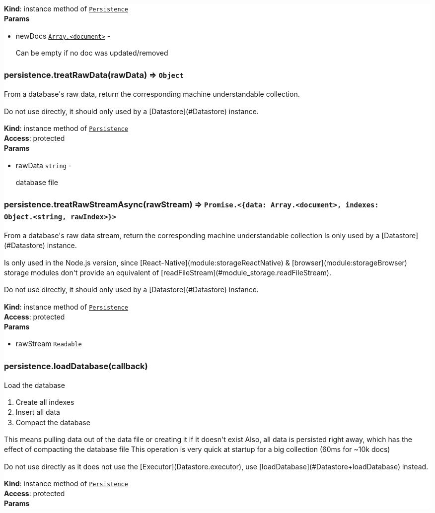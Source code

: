 **Kind**: instance method of [<code>Persistence</code>](#Persistence)  
**Params**

- newDocs [<code>Array.&lt;document&gt;</code>](#document) - <p>Can be empty if no doc was updated/removed</p>

<a name="Persistence+treatRawData"></a>

### persistence.treatRawData(rawData) ⇒ <code>Object</code>
<p>From a database's raw data, return the corresponding machine understandable collection.</p>
<p>Do not use directly, it should only used by a [Datastore](#Datastore) instance.</p>

**Kind**: instance method of [<code>Persistence</code>](#Persistence)  
**Access**: protected  
**Params**

- rawData <code>string</code> - <p>database file</p>

<a name="Persistence+treatRawStreamAsync"></a>

### persistence.treatRawStreamAsync(rawStream) ⇒ <code>Promise.&lt;{data: Array.&lt;document&gt;, indexes: Object.&lt;string, rawIndex&gt;}&gt;</code>
<p>From a database's raw data stream, return the corresponding machine understandable collection
Is only used by a [Datastore](#Datastore) instance.</p>
<p>Is only used in the Node.js version, since [React-Native](module:storageReactNative) &amp;
[browser](module:storageBrowser) storage modules don't provide an equivalent of
[readFileStream](#module_storage.readFileStream).</p>
<p>Do not use directly, it should only used by a [Datastore](#Datastore) instance.</p>

**Kind**: instance method of [<code>Persistence</code>](#Persistence)  
**Access**: protected  
**Params**

- rawStream <code>Readable</code>

<a name="Persistence+loadDatabase"></a>

### persistence.loadDatabase(callback)
<p>Load the database</p>
<ol>
<li>Create all indexes</li>
<li>Insert all data</li>
<li>Compact the database</li>
</ol>
<p>This means pulling data out of the data file or creating it if it doesn't exist
Also, all data is persisted right away, which has the effect of compacting the database file
This operation is very quick at startup for a big collection (60ms for ~10k docs)</p>
<p>Do not use directly as it does not use the [Executor](Datastore.executor), use [loadDatabase](#Datastore+loadDatabase) instead.</p>

**Kind**: instance method of [<code>Persistence</code>](#Persistence)  
**Access**: protected  
**Params**
